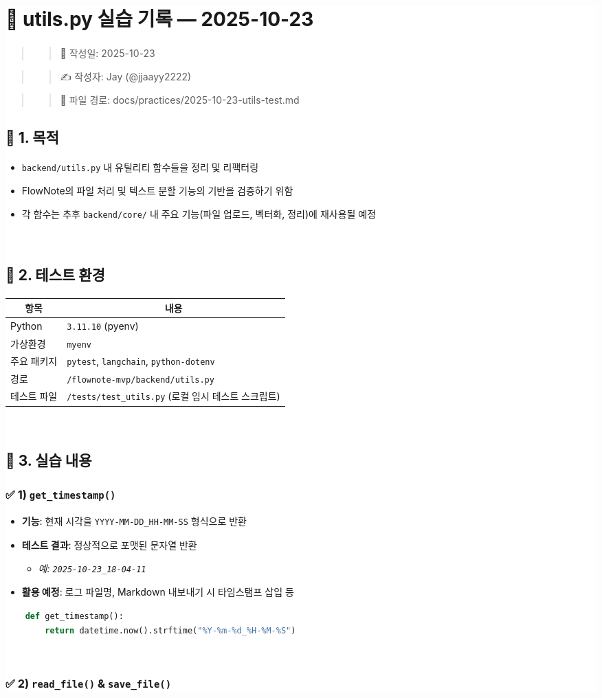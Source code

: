 # 🧪 utils.py 실습 기록 — 2025-10-23

>> 📅 작성일: 2025-10-23

>> ✍️ 작성자: Jay (@jjaayy2222)

>> 📂 파일 경로: docs/practices/2025-10-23-utils-test.md




## 🎯 1. 목적
- `backend/utils.py` 내 유틸리티 함수들을 정리 및 리팩터링

- FlowNote의 파일 처리 및 텍스트 분할 기능의 기반을 검증하기 위함

- 각 함수는 추후 `backend/core/` 내 주요 기능(파일 업로드, 벡터화, 정리)에 재사용될 예정

<br>

## 🧰 2. 테스트 환경

  | 항목 | 내용 |
  |------|------|
  | Python | `3.11.10` (pyenv) |
  | 가상환경 | `myenv` |
  | 주요 패키지 | `pytest`, `langchain`, `python-dotenv` |
  | 경로 | `/flownote-mvp/backend/utils.py` |
  | 테스트 파일 | `/tests/test_utils.py` (로컬 임시 테스트 스크립트) |

<br>

## 🧩 3. 실습 내용

### ✅ 1) `get_timestamp()`
* **기능**: 현재 시각을 `YYYY-MM-DD_HH-MM-SS` 형식으로 반환

* **테스트 결과**: 정상적으로 포맷된 문자열 반환
  * *예: `2025-10-23_18-04-11`*

* **활용 예정**: 로그 파일명, Markdown 내보내기 시 타임스탬프 삽입 등

```python
    def get_timestamp():
        return datetime.now().strftime("%Y-%m-%d_%H-%M-%S")
```

<br>

### ✅ 2) `read_file()` & `save_file()`
